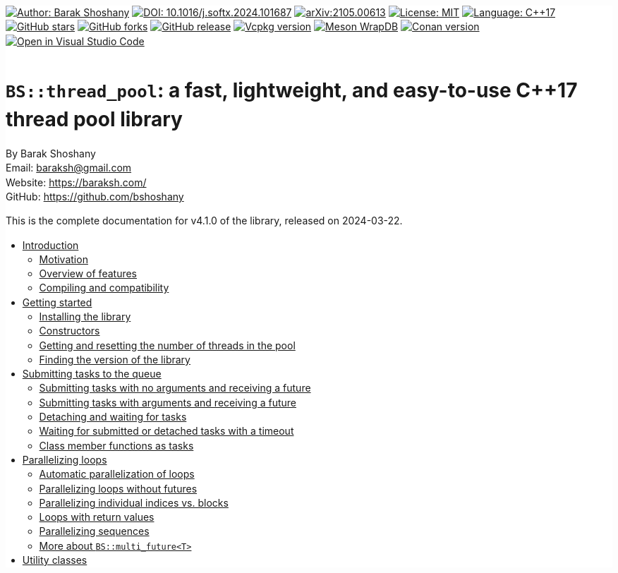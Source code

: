 [![Author: Barak Shoshany](https://img.shields.io/badge/author-Barak_Shoshany-009933)](https://baraksh.com/)
[![DOI: 10.1016/j.softx.2024.101687](https://img.shields.io/badge/DOI-10.1016%2Fj.softx.2024.101687-b31b1b)](https://doi.org/10.1016/j.softx.2024.101687)
[![arXiv:2105.00613](https://img.shields.io/badge/arXiv-2105.00613-b31b1b)](https://arxiv.org/abs/2105.00613)
[![License: MIT](https://img.shields.io/github/license/bshoshany/thread-pool)](https://github.com/bshoshany/thread-pool/blob/master/LICENSE.txt)
[![Language: C++17](https://img.shields.io/badge/Language-C%2B%2B17-yellow)](https://cppreference.com/)
[![GitHub stars](https://img.shields.io/github/stars/bshoshany/thread-pool?style=flat&color=009999)](https://github.com/bshoshany/thread-pool/stargazers)
[![GitHub forks](https://img.shields.io/github/forks/bshoshany/thread-pool?style=flat&color=009999)](https://github.com/bshoshany/thread-pool/forks)
[![GitHub release](https://img.shields.io/github/v/release/bshoshany/thread-pool?color=660099)](https://github.com/bshoshany/thread-pool/releases)
[![Vcpkg version](https://img.shields.io/vcpkg/v/bshoshany-thread-pool?color=6600ff)](https://vcpkg.io/)
[![Meson WrapDB](https://img.shields.io/badge/dynamic/json?url=https%3A%2F%2Fraw.githubusercontent.com%2Fmesonbuild%2Fwrapdb%2Fmaster%2Freleases.json&query=%24%5B%22bshoshany-thread-pool%22%5D.versions%5B0%5D&label=wrapdb&color=6600ff)](https://mesonbuild.com/Wrapdb-projects.html)
[![Conan version](https://img.shields.io/conan/v/bshoshany-thread-pool?color=6600ff)](https://conan.io/center/recipes/bshoshany-thread-pool)
[![Open in Visual Studio Code](https://img.shields.io/badge/Open_in_Visual_Studio_Code-007acc)](https://vscode.dev/github/bshoshany/thread-pool)

# `BS::thread_pool`: a fast, lightweight, and easy-to-use C++17 thread pool library

By Barak Shoshany\
Email: <baraksh@gmail.com>\
Website: <https://baraksh.com/>\
GitHub: <https://github.com/bshoshany>

This is the complete documentation for v4.1.0 of the library, released on 2024-03-22.

* [Introduction](#introduction)
    * [Motivation](#motivation)
    * [Overview of features](#overview-of-features)
    * [Compiling and compatibility](#compiling-and-compatibility)
* [Getting started](#getting-started)
    * [Installing the library](#installing-the-library)
    * [Constructors](#constructors)
    * [Getting and resetting the number of threads in the pool](#getting-and-resetting-the-number-of-threads-in-the-pool)
    * [Finding the version of the library](#finding-the-version-of-the-library)
* [Submitting tasks to the queue](#submitting-tasks-to-the-queue)
    * [Submitting tasks with no arguments and receiving a future](#submitting-tasks-with-no-arguments-and-receiving-a-future)
    * [Submitting tasks with arguments and receiving a future](#submitting-tasks-with-arguments-and-receiving-a-future)
    * [Detaching and waiting for tasks](#detaching-and-waiting-for-tasks)
    * [Waiting for submitted or detached tasks with a timeout](#waiting-for-submitted-or-detached-tasks-with-a-timeout)
    * [Class member functions as tasks](#class-member-functions-as-tasks)
* [Parallelizing loops](#parallelizing-loops)
    * [Automatic parallelization of loops](#automatic-parallelization-of-loops)
    * [Parallelizing loops without futures](#parallelizing-loops-without-futures)
    * [Parallelizing individual indices vs. blocks](#parallelizing-individual-indices-vs-blocks)
    * [Loops with return values](#loops-with-return-values)
    * [Parallelizing sequences](#parallelizing-sequences)
    * [More about `BS::multi_future<T>`](#more-about-bsmulti_futuret)
* [Utility classes](#utility-classes)